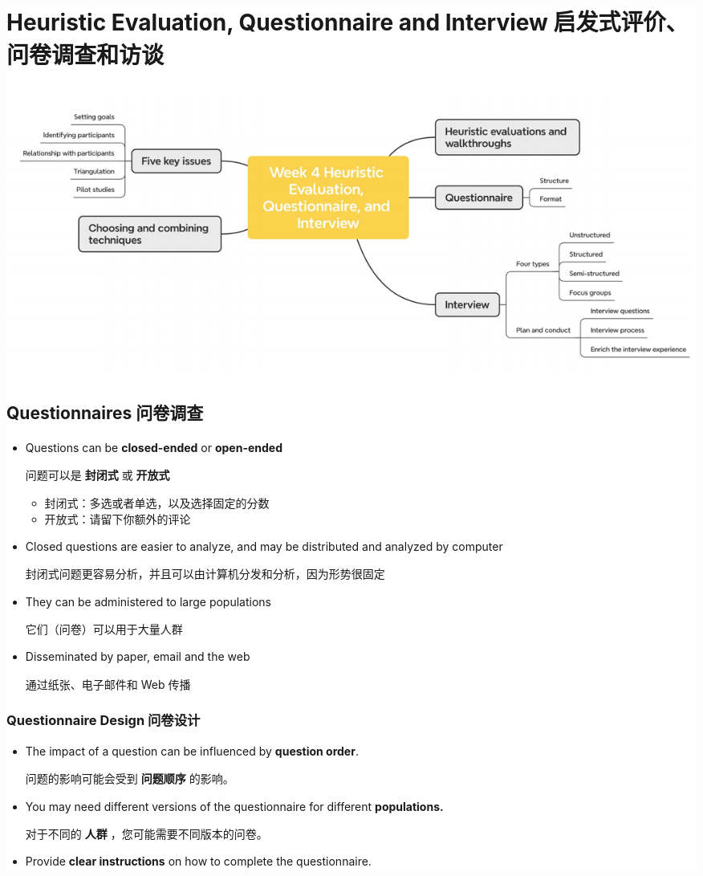# Heuristic Evaluation, Questionnaire and Interview 启发式评价、问卷调查和访谈

![](imgs/week5/img1.png)

## Questionnaires 问卷调查

- Questions can be **closed-ended** or **open-ended**

  问题可以是 **封闭式** 或 **开放式**

  - 封闭式：多选或者单选，以及选择固定的分数
  - 开放式：请留下你额外的评论

- Closed questions are easier to analyze, and may be distributed and analyzed by computer

  封闭式问题更容易分析，并且可以由计算机分发和分析，因为形势很固定

- They can be administered to large populations

  它们（问卷）可以用于大量人群

- Disseminated by paper, email and the web

  通过纸张、电子邮件和 Web 传播

### Questionnaire Design 问卷设计

- The impact of a question can be influenced by **question order**.

  问题的影响可能会受到 **问题顺序** 的影响。

- You may need different versions of the questionnaire for different **populations.**

  对于不同的 **人群** ，您可能需要不同版本的问卷。

- Provide **clear instructions** on how to complete the questionnaire. 

